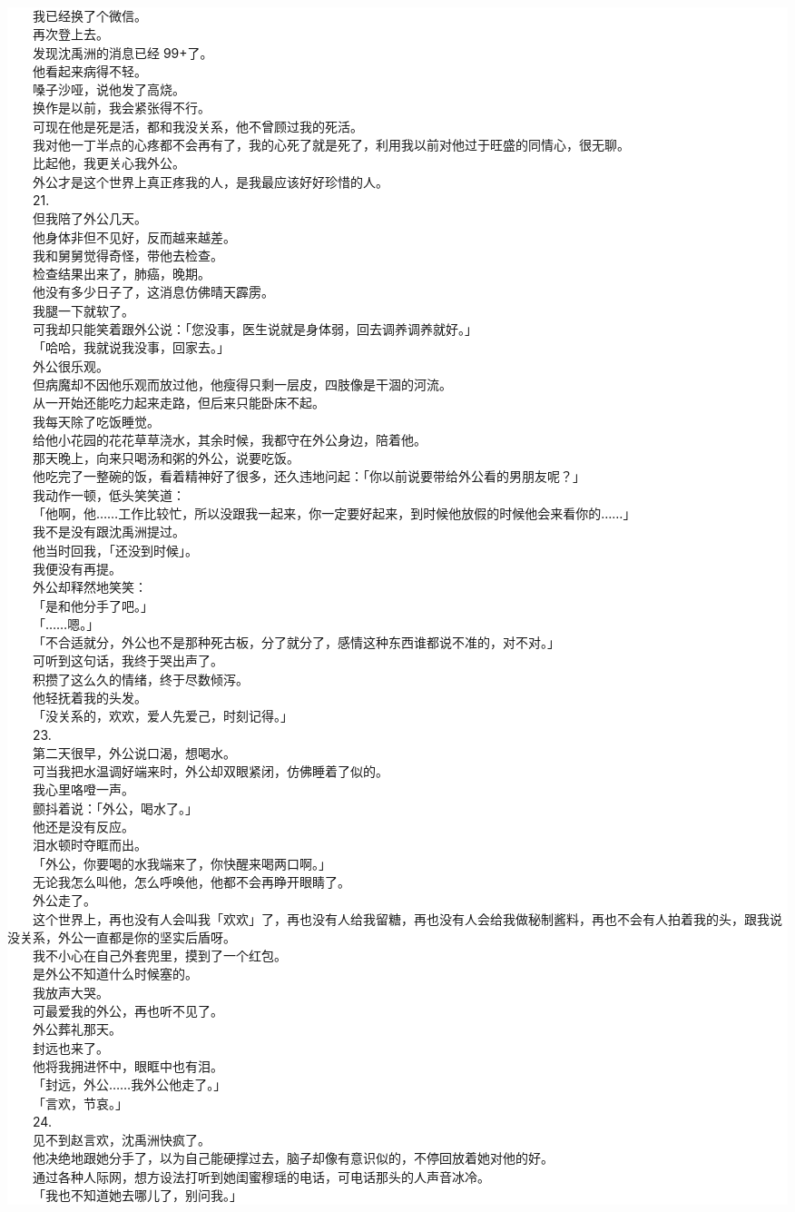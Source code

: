 &emsp;&emsp;我已经换了个微信。  
&emsp;&emsp;再次登上去。  
&emsp;&emsp;发现沈禹洲的消息已经 99+了。  
&emsp;&emsp;他看起来病得不轻。  
&emsp;&emsp;嗓子沙哑，说他发了高烧。  
&emsp;&emsp;换作是以前，我会紧张得不行。  
&emsp;&emsp;可现在他是死是活，都和我没关系，他不曾顾过我的死活。  
&emsp;&emsp;我对他一丁半点的心疼都不会再有了，我的心死了就是死了，利用我以前对他过于旺盛的同情心，很无聊。  
&emsp;&emsp;比起他，我更关心我外公。  
&emsp;&emsp;外公才是这个世界上真正疼我的人，是我最应该好好珍惜的人。  
&emsp;&emsp;21.  
&emsp;&emsp;但我陪了外公几天。  
&emsp;&emsp;他身体非但不见好，反而越来越差。  
&emsp;&emsp;我和舅舅觉得奇怪，带他去检查。  
&emsp;&emsp;检查结果出来了，肺癌，晚期。  
&emsp;&emsp;他没有多少日子了，这消息仿佛晴天霹雳。  
&emsp;&emsp;我腿一下就软了。  
&emsp;&emsp;可我却只能笑着跟外公说：「您没事，医生说就是身体弱，回去调养调养就好。」  
&emsp;&emsp;「哈哈，我就说我没事，回家去。」  
&emsp;&emsp;外公很乐观。  
&emsp;&emsp;但病魔却不因他乐观而放过他，他瘦得只剩一层皮，四肢像是干涸的河流。  
&emsp;&emsp;从一开始还能吃力起来走路，但后来只能卧床不起。  
&emsp;&emsp;我每天除了吃饭睡觉。  
&emsp;&emsp;给他小花园的花花草草浇水，其余时候，我都守在外公身边，陪着他。  
&emsp;&emsp;那天晚上，向来只喝汤和粥的外公，说要吃饭。  
&emsp;&emsp;他吃完了一整碗的饭，看着精神好了很多，还久违地问起：「你以前说要带给外公看的男朋友呢？」  
&emsp;&emsp;我动作一顿，低头笑笑道：  
&emsp;&emsp;「他啊，他……工作比较忙，所以没跟我一起来，你一定要好起来，到时候他放假的时候他会来看你的……」  
&emsp;&emsp;我不是没有跟沈禹洲提过。  
&emsp;&emsp;他当时回我，「还没到时候」。  
&emsp;&emsp;我便没有再提。  
&emsp;&emsp;外公却释然地笑笑：  
&emsp;&emsp;「是和他分手了吧。」  
&emsp;&emsp;「……嗯。」  
&emsp;&emsp;「不合适就分，外公也不是那种死古板，分了就分了，感情这种东西谁都说不准的，对不对。」  
&emsp;&emsp;可听到这句话，我终于哭出声了。  
&emsp;&emsp;积攒了这么久的情绪，终于尽数倾泻。  
&emsp;&emsp;他轻抚着我的头发。  
&emsp;&emsp;「没关系的，欢欢，爱人先爱己，时刻记得。」  
&emsp;&emsp;23.  
&emsp;&emsp;第二天很早，外公说口渴，想喝水。  
&emsp;&emsp;可当我把水温调好端来时，外公却双眼紧闭，仿佛睡着了似的。  
&emsp;&emsp;我心里咯噔一声。  
&emsp;&emsp;颤抖着说：「外公，喝水了。」  
&emsp;&emsp;他还是没有反应。  
&emsp;&emsp;泪水顿时夺眶而出。  
&emsp;&emsp;「外公，你要喝的水我端来了，你快醒来喝两口啊。」  
&emsp;&emsp;无论我怎么叫他，怎么呼唤他，他都不会再睁开眼睛了。  
&emsp;&emsp;外公走了。  
&emsp;&emsp;这个世界上，再也没有人会叫我「欢欢」了，再也没有人给我留糖，再也没有人会给我做秘制酱料，再也不会有人拍着我的头，跟我说没关系，外公一直都是你的坚实后盾呀。  
&emsp;&emsp;我不小心在自己外套兜里，摸到了一个红包。  
&emsp;&emsp;是外公不知道什么时候塞的。  
&emsp;&emsp;我放声大哭。  
&emsp;&emsp;可最爱我的外公，再也听不见了。  
&emsp;&emsp;外公葬礼那天。  
&emsp;&emsp;封远也来了。  
&emsp;&emsp;他将我拥进怀中，眼眶中也有泪。  
&emsp;&emsp;「封远，外公……我外公他走了。」  
&emsp;&emsp;「言欢，节哀。」  
&emsp;&emsp;24.  
&emsp;&emsp;见不到赵言欢，沈禹洲快疯了。  
&emsp;&emsp;他决绝地跟她分手了，以为自己能硬撑过去，脑子却像有意识似的，不停回放着她对他的好。  
&emsp;&emsp;通过各种人际网，想方设法打听到她闺蜜穆瑶的电话，可电话那头的人声音冰冷。  
&emsp;&emsp;「我也不知道她去哪儿了，别问我。」  